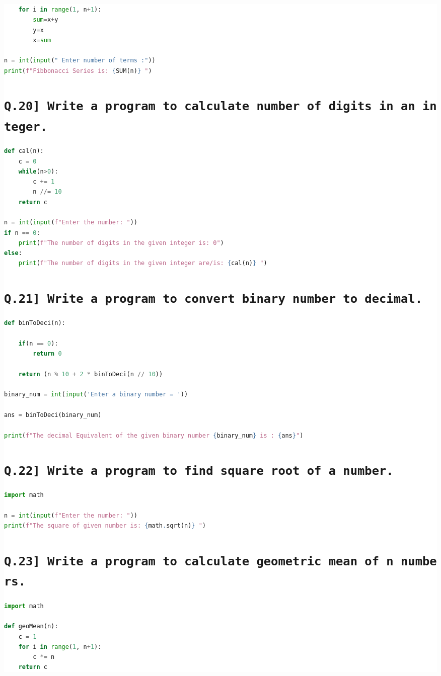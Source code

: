 ```py
    for i in range(1, n+1):
        sum=x+y
        y=x
        x=sum

n = int(input(" Enter number of terms :"))
print(f"Fibbonacci Series is: {SUM(n)} ")
```
# **`Q.20] Write a program to calculate number of digits in an integer.`**
```py
def cal(n):
    c = 0
    while(n>0):
        c += 1
        n //= 10
    return c

n = int(input(f"Enter the number: "))
if n == 0:
    print(f"The number of digits in the given integer is: 0")
else:
    print(f"The number of digits in the given integer are/is: {cal(n)} ")
```
# **`Q.21] Write a program to convert binary number to decimal.`**
```py
def binToDeci(n):
    
    if(n == 0):
        return 0
    
    return (n % 10 + 2 * binToDeci(n // 10))

binary_num = int(input('Enter a binary number = '))

ans = binToDeci(binary_num)

print(f"The decimal Equivalent of the given binary number {binary_num} is : {ans}")
```
# **`Q.22] Write a program to find square root of a number.`**
```py
import math

n = int(input(f"Enter the number: "))
print(f"The square of given number is: {math.sqrt(n)} ")
```
# **`Q.23] Write a program to calculate geometric mean of n numbers.`**
```py
import math

def geoMean(n):
    c = 1
    for i in range(1, n+1):
        c *= n
    return c
```
